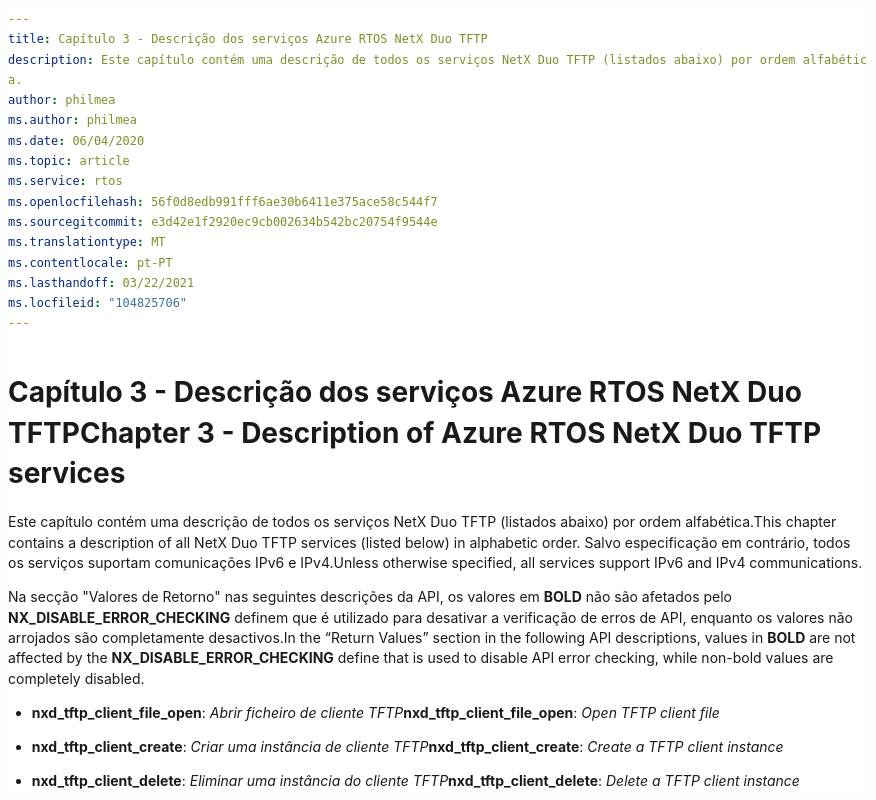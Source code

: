 ```yaml
---
title: Capítulo 3 - Descrição dos serviços Azure RTOS NetX Duo TFTP
description: Este capítulo contém uma descrição de todos os serviços NetX Duo TFTP (listados abaixo) por ordem alfabética.
author: philmea
ms.author: philmea
ms.date: 06/04/2020
ms.topic: article
ms.service: rtos
ms.openlocfilehash: 56f0d8edb991fff6ae30b6411e375ace58c544f7
ms.sourcegitcommit: e3d42e1f2920ec9cb002634b542bc20754f9544e
ms.translationtype: MT
ms.contentlocale: pt-PT
ms.lasthandoff: 03/22/2021
ms.locfileid: "104825706"
---
```

# <a name="chapter-3---description-of-azure-rtos-netx-duo-tftp-services"></a><span data-ttu-id="d32d1-103">Capítulo 3 - Descrição dos serviços Azure RTOS NetX Duo TFTP</span><span class="sxs-lookup"><span data-stu-id="d32d1-103">Chapter 3 - Description of Azure RTOS NetX Duo TFTP services</span></span>

<span data-ttu-id="d32d1-104">Este capítulo contém uma descrição de todos os serviços NetX Duo TFTP (listados abaixo) por ordem alfabética.</span><span class="sxs-lookup"><span data-stu-id="d32d1-104">This chapter contains a description of all NetX Duo TFTP services (listed below) in alphabetic order.</span></span> <span data-ttu-id="d32d1-105">Salvo especificação em contrário, todos os serviços suportam comunicações IPv6 e IPv4.</span><span class="sxs-lookup"><span data-stu-id="d32d1-105">Unless otherwise specified, all services support IPv6 and IPv4 communications.</span></span>

<span data-ttu-id="d32d1-106">Na secção "Valores de Retorno" nas seguintes descrições da API, os valores em **BOLD** não são afetados pelo **NX_DISABLE_ERROR_CHECKING** definem que é utilizado para desativar a verificação de erros de API, enquanto os valores não arrojados são completamente desactivos.</span><span class="sxs-lookup"><span data-stu-id="d32d1-106">In the “Return Values” section in the following API descriptions, values in **BOLD** are not affected by the **NX_DISABLE_ERROR_CHECKING** define that is used to disable API error checking, while non-bold values are completely disabled.</span></span>

- <span data-ttu-id="d32d1-107">**nxd_tftp_client_file_open**: *Abrir ficheiro de cliente TFTP*</span><span class="sxs-lookup"><span data-stu-id="d32d1-107">**nxd_tftp_client_file_open**: *Open TFTP client file*</span></span>

- <span data-ttu-id="d32d1-108">**nxd_tftp_client_create**: *Criar uma instância de cliente TFTP*</span><span class="sxs-lookup"><span data-stu-id="d32d1-108">**nxd_tftp_client_create**: *Create a TFTP client instance*</span></span>

- <span data-ttu-id="d32d1-109">**nxd_tftp_client_delete**: *Eliminar uma instância do cliente TFTP*</span><span class="sxs-lookup"><span data-stu-id="d32d1-109">**nxd_tftp_client_delete**: *Delete a TFTP client instance*</span></span>
